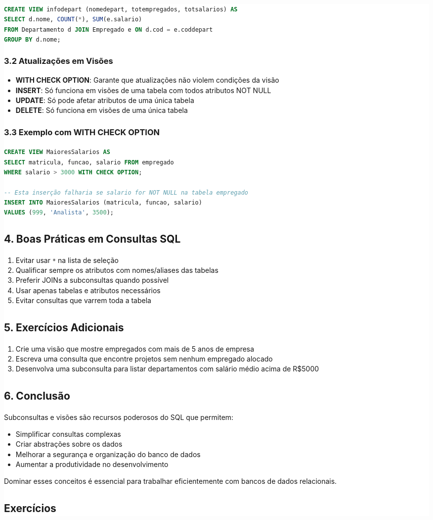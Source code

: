 ```sql
CREATE VIEW infodepart (nomedepart, totempregados, totsalarios) AS
SELECT d.nome, COUNT(*), SUM(e.salario) 
FROM Departamento d JOIN Empregado e ON d.cod = e.coddepart
GROUP BY d.nome;
```

### 3.2 Atualizações em Visões

- **WITH CHECK OPTION**: Garante que atualizações não violem condições da visão
- **INSERT**: Só funciona em visões de uma tabela com todos atributos NOT NULL
- **UPDATE**: Só pode afetar atributos de uma única tabela
- **DELETE**: Só funciona em visões de uma única tabela

### 3.3 Exemplo com WITH CHECK OPTION

```sql
CREATE VIEW MaioresSalarios AS
SELECT matricula, funcao, salario FROM empregado
WHERE salario > 3000 WITH CHECK OPTION;

-- Esta inserção falharia se salario for NOT NULL na tabela empregado
INSERT INTO MaioresSalarios (matricula, funcao, salario) 
VALUES (999, 'Analista', 3500);
```

## 4. Boas Práticas em Consultas SQL

1. Evitar usar `*` na lista de seleção
2. Qualificar sempre os atributos com nomes/aliases das tabelas
3. Preferir JOINs a subconsultas quando possível
4. Usar apenas tabelas e atributos necessários
5. Evitar consultas que varrem toda a tabela

## 5. Exercícios Adicionais

1. Crie uma visão que mostre empregados com mais de 5 anos de empresa
2. Escreva uma consulta que encontre projetos sem nenhum empregado alocado
3. Desenvolva uma subconsulta para listar departamentos com salário médio acima de R$5000

## 6. Conclusão

Subconsultas e visões são recursos poderosos do SQL que permitem:
- Simplificar consultas complexas
- Criar abstrações sobre os dados
- Melhorar a segurança e organização do banco de dados
- Aumentar a produtividade no desenvolvimento

Dominar esses conceitos é essencial para trabalhar eficientemente com bancos de dados relacionais.


## Exercícios
